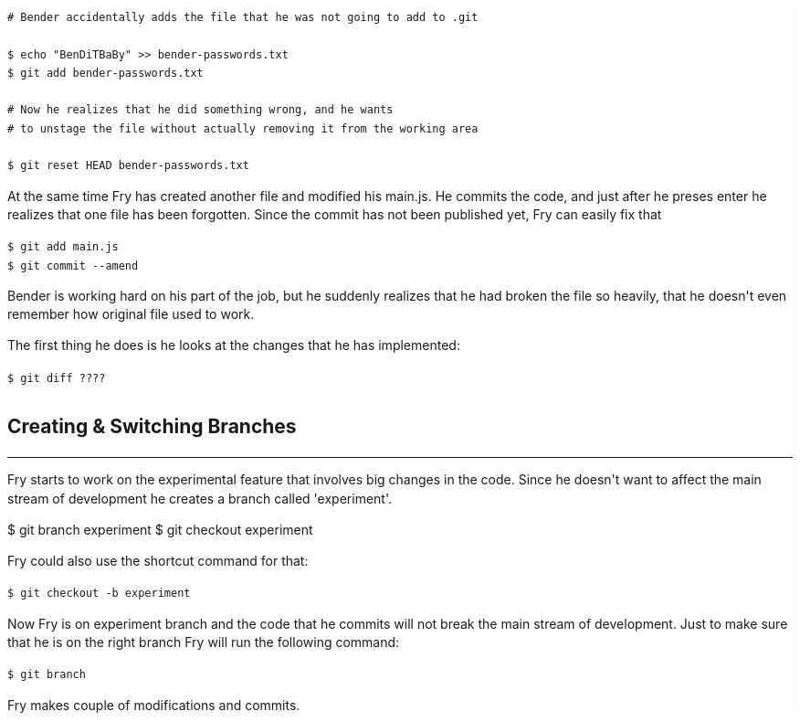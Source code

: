 ```
# Bender accidentally adds the file that he was not going to add to .git

$ echo "BenDiTBaBy" >> bender-passwords.txt
$ git add bender-passwords.txt

# Now he realizes that he did something wrong, and he wants
# to unstage the file without actually removing it from the working area

$ git reset HEAD bender-passwords.txt
```

At the same time Fry has created another file and modified his
main.js. He commits the code, and just after he preses enter
he realizes that one file has been forgotten. Since the
commit has not been published yet, Fry can easily fix that

```
$ git add main.js
$ git commit --amend 
```

Bender is working hard on his part of the job, but he suddenly 
realizes that he had broken the file so heavily, that he doesn't even
remember how original file used to work. 

The first thing he does is he looks at the changes that he has 
implemented:

```
$ git diff ????
```

Creating & Switching Branches
-----------------
-----------------
Fry starts to work on the experimental feature that involves big changes
in the code. Since he doesn't want to affect the main stream of development
he creates a branch called 'experiment'.

$ git branch experiment
$ git checkout experiment

Fry could also use the shortcut command for that:

```
$ git checkout -b experiment
```

Now Fry is on experiment branch and the code that he commits will not
break the main stream of development. Just to make sure that he is on the
right branch Fry will run the following command:

```
$ git branch
```

Fry makes couple of modifications and commits.
